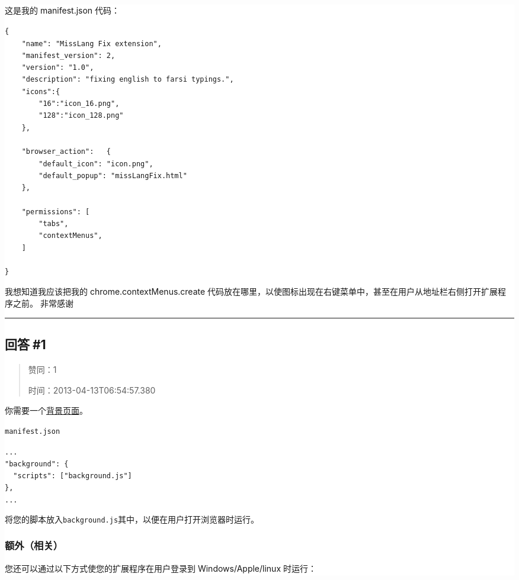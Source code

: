 这是我的 manifest.json 代码：

```
{
    "name": "MissLang Fix extension",
    "manifest_version": 2,
    "version": "1.0",
    "description": "fixing english to farsi typings.",
    "icons":{
        "16":"icon_16.png",
        "128":"icon_128.png"
    },

    "browser_action":   {
        "default_icon": "icon.png",
        "default_popup": "missLangFix.html"
    },

    "permissions": [
        "tabs",
        "contextMenus",
    ]

} 
```

我想知道我应该把我的 chrome.contextMenus.create 代码放在哪里，以使图标出现在右键菜单中，甚至在用户从地址栏右侧打开扩展程序之前。
非常感谢

* * *

## 回答 #1

> 赞同：1
> 
> 时间：2013-04-13T06:54:57.380

你需要一个[背景页面](http://developer.chrome.com/extensions/background_pages.html)。

`manifest.json`

```
...
"background": {
  "scripts": ["background.js"]
},
... 
```

将您的脚本放入`background.js`其中，以便在用户打开浏览器时运行。

### 额外（相关）

您还可以通过以下方式使您的扩展程序在用户登录到 Windows/Apple/linux 时运行：
